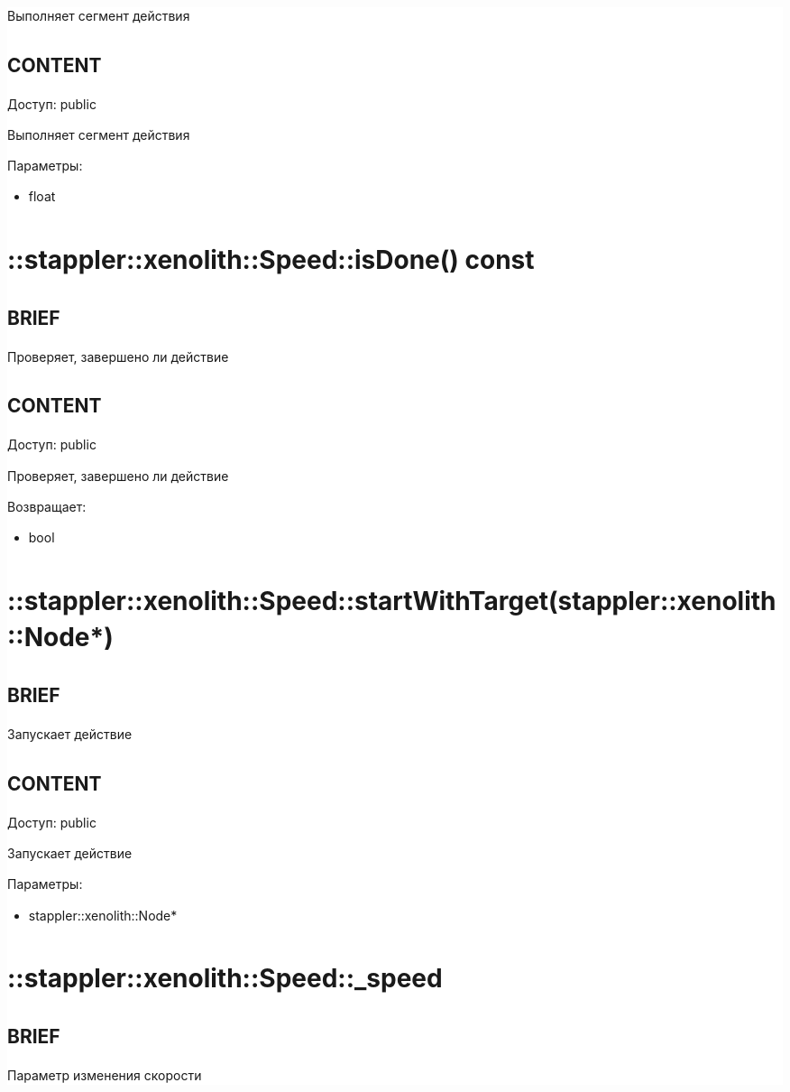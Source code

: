 Выполняет сегмент действия

## CONTENT

Доступ: public

Выполняет сегмент действия

Параметры:
* float


# ::stappler::xenolith::Speed::isDone() const

## BRIEF

Проверяет, завершено ли действие

## CONTENT

Доступ: public

Проверяет, завершено ли действие

Возвращает:
* bool

# ::stappler::xenolith::Speed::startWithTarget(stappler::xenolith::Node*)

## BRIEF

Запускает действие

## CONTENT

Доступ: public

Запускает действие

Параметры:
* stappler::xenolith::Node*


# ::stappler::xenolith::Speed::_speed

## BRIEF

Параметр изменения скорости
